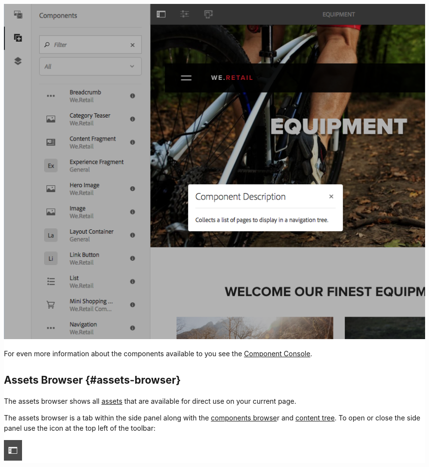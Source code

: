  ![](assets/screen_shot_2018-03-22at141929.png)

  For even more information about the components available to you see the [Component Console](../../../sites/authoring/using/default-components-console.md).

## Assets Browser {#assets-browser}

The assets browser shows all [assets](/assets/using/author-assets.md) that are available for direct use on your current page.

The assets browser is a tab within the side panel along with the [components browse](../../../sites/authoring/using/author-environment-tools.md#components-browser)r and [content tree](../../../sites/authoring/using/author-environment-tools.md#content-tree). To open or close the side panel use the icon at the top left of the toolbar:

![](do-not-localize/screen_shot_2018-03-22at141659-1.png)
